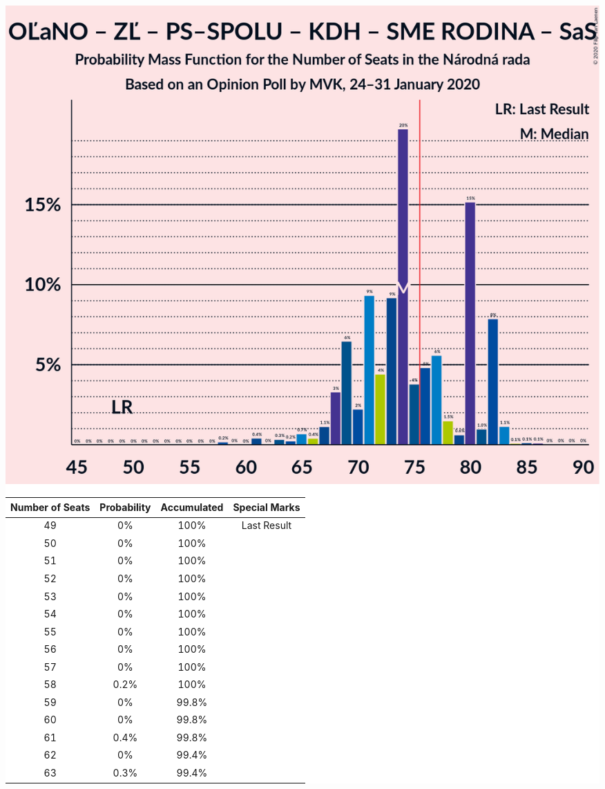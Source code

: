 ![Graph with seats probability mass function not yet produced](2020-01-31-MVK-coalitions-seats-pmf-oľano–zľ–ps–spolu–kdh–smerodina–sas.png "Seats Probability Mass Function")

| Number of Seats | Probability | Accumulated | Special Marks |
|:---------------:|:-----------:|:-----------:|:-------------:|
| 49 | 0% | 100% | Last Result |
| 50 | 0% | 100% |  |
| 51 | 0% | 100% |  |
| 52 | 0% | 100% |  |
| 53 | 0% | 100% |  |
| 54 | 0% | 100% |  |
| 55 | 0% | 100% |  |
| 56 | 0% | 100% |  |
| 57 | 0% | 100% |  |
| 58 | 0.2% | 100% |  |
| 59 | 0% | 99.8% |  |
| 60 | 0% | 99.8% |  |
| 61 | 0.4% | 99.8% |  |
| 62 | 0% | 99.4% |  |
| 63 | 0.3% | 99.4% |  |